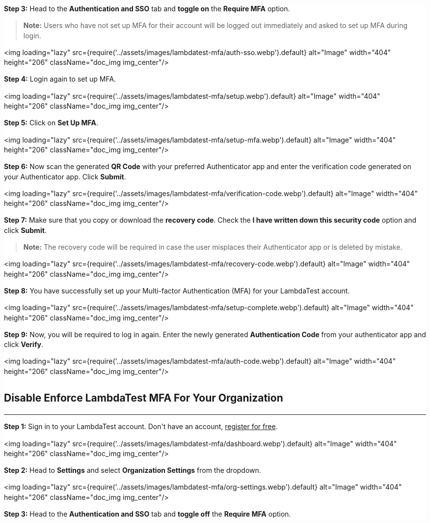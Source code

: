 **Step 3:**  Head to the **Authentication and SSO** tab and **toggle on** the **Require MFA** option.

>**Note:** Users who have not set up MFA for their account will be logged out immediately and asked to set up MFA during login. 

<img loading="lazy" src={require('../assets/images/lambdatest-mfa/auth-sso.webp').default} alt="Image" width="404" height="206"  className="doc_img img_center"/><br/>

**Step 4:**  Login again to set up MFA. 

<img loading="lazy" src={require('../assets/images/lambdatest-mfa/setup.webp').default} alt="Image" width="404" height="206"  className="doc_img img_center"/><br/>

**Step 5:**  Click on **Set Up MFA**.

<img loading="lazy" src={require('../assets/images/lambdatest-mfa/setup-mfa.webp').default} alt="Image" width="404" height="206"  className="doc_img img_center"/><br/>

**Step 6:**  Now scan the generated **QR Code** with your preferred Authenticator app and enter the verification code generated on your Authenticator app. Click **Submit**. 

<img loading="lazy" src={require('../assets/images/lambdatest-mfa/verification-code.webp').default} alt="Image" width="404" height="206"  className="doc_img img_center"/><br/>

**Step 7:**  Make sure that you copy or download the **recovery code**. Check the **I have written down this security code** option and click **Submit**. 

>**Note:** The recovery code will be required in case the user misplaces their Authenticator app or is deleted by mistake. 

<img loading="lazy" src={require('../assets/images/lambdatest-mfa/recovery-code.webp').default} alt="Image" width="404" height="206"  className="doc_img img_center"/><br/>

**Step 8:**  You have successfully set up your Multi-factor Authentication (MFA) for your LambdaTest account. 

<img loading="lazy" src={require('../assets/images/lambdatest-mfa/setup-complete.webp').default} alt="Image" width="404" height="206"  className="doc_img img_center"/><br/>

**Step 9:**  Now, you will be required to log in again. Enter the newly generated **Authentication Code** from your authenticator app and click **Verify**.  

<img loading="lazy" src={require('../assets/images/lambdatest-mfa/auth-code.webp').default} alt="Image" width="404" height="206"  className="doc_img img_center"/><br/>


## Disable Enforce LambdaTest MFA For Your Organization
---

**Step 1:** Sign in to your LambdaTest account. Don't have an account, [register for free](https://accounts.lambdatest.com/register).

<img loading="lazy" src={require('../assets/images/lambdatest-mfa/dashboard.webp').default} alt="Image" width="404" height="206"  className="doc_img img_center"/><br/>

**Step 2:**  Head to **Settings** and select **Organization Settings** from the dropdown.

<img loading="lazy" src={require('../assets/images/lambdatest-mfa/org-settings.webp').default} alt="Image" width="404" height="206"  className="doc_img img_center"/><br/>

**Step 3:**  Head to the **Authentication and SSO** tab and **toggle off** the **Require MFA** option. 
